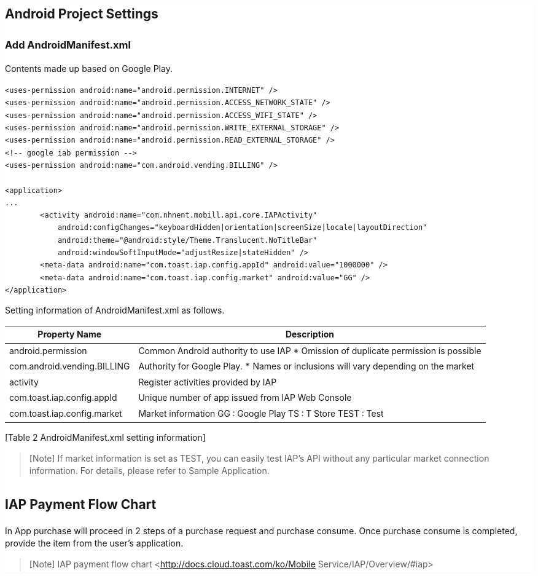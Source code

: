 Android Project Settings
------------------------

### Add AndroidManifest.xml

Contents made up based on Google Play.

    <uses-permission android:name="android.permission.INTERNET" />
    <uses-permission android:name="android.permission.ACCESS_NETWORK_STATE" />
    <uses-permission android:name="android.permission.ACCESS_WIFI_STATE" />
    <uses-permission android:name="android.permission.WRITE_EXTERNAL_STORAGE" />
    <uses-permission android:name="android.permission.READ_EXTERNAL_STORAGE" />
    <!-- google iab permission -->
    <uses-permission android:name="com.android.vending.BILLING" />

    <application>
    ...
            <activity android:name="com.nhnent.mobill.api.core.IAPActivity"
	            android:configChanges="keyboardHidden|orientation|screenSize|locale|layoutDirection"
	            android:theme="@android:style/Theme.Translucent.NoTitleBar"
	            android:windowSoftInputMode="adjustResize|stateHidden" />
            <meta-data android:name="com.toast.iap.config.appId" android:value="1000000" />
            <meta-data android:name="com.toast.iap.config.market" android:value="GG" />
    </application>

Setting information of AndroidManifest.xml as follows.

| Property Name               | Description                                                                         |
|-----------------------------|-------------------------------------------------------------------------------------|
| android.permission          | Common Android authority to use IAP \* Omission of duplicate permission is possible |
| com.android.vending.BILLING | Authority for Google Play. \* Names or inclusions will vary depending on the market |
| activity                    | Register activities provided by IAP                                                 |
| com.toast.iap.config.appId  | Unique number of app issued from IAP Web Console                                    |
| com.toast.iap.config.market | Market information GG : Google Play TS : T Store TEST : Test   |

\[Table 2 AndroidManifest.xml setting information\]

> \[Note\]
> If market information is set as TEST, you can easily test IAP’s API without any particular market connection information.
> For details, please refer to Sample Application.

IAP Payment Flow Chart
----------------------

In App purchase will proceed in 2 steps of a purchase request and purchase consume.
Once purchase consume is completed, provide the item from the user’s application.

> \[Note\]
> IAP payment flow chart
> <http://docs.cloud.toast.com/ko/Mobile Service/IAP/Overview/#iap>
